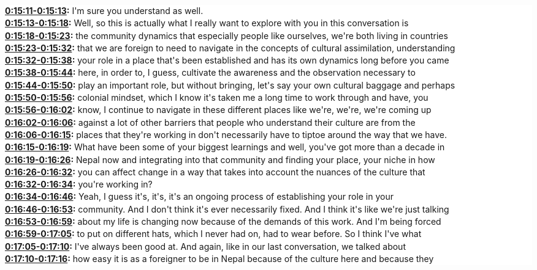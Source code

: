 **[0:15:11-0:15:13](https://regenerativeskills.com/permaculture-homesteading-in-nepal-a-story-of-community-connection-with-zac-barton-of-almost-heaven-farms/#t=0:15:11):**  I'm sure you understand as well.  
**[0:15:13-0:15:18](https://regenerativeskills.com/permaculture-homesteading-in-nepal-a-story-of-community-connection-with-zac-barton-of-almost-heaven-farms/#t=0:15:13):**  Well, so this is actually what I really want to explore with you in this conversation is  
**[0:15:18-0:15:23](https://regenerativeskills.com/permaculture-homesteading-in-nepal-a-story-of-community-connection-with-zac-barton-of-almost-heaven-farms/#t=0:15:18):**  the community dynamics that especially people like ourselves, we're both living in countries  
**[0:15:23-0:15:32](https://regenerativeskills.com/permaculture-homesteading-in-nepal-a-story-of-community-connection-with-zac-barton-of-almost-heaven-farms/#t=0:15:23):**  that we are foreign to need to navigate in the concepts of cultural assimilation, understanding  
**[0:15:32-0:15:38](https://regenerativeskills.com/permaculture-homesteading-in-nepal-a-story-of-community-connection-with-zac-barton-of-almost-heaven-farms/#t=0:15:32):**  your role in a place that's been established and has its own dynamics long before you came  
**[0:15:38-0:15:44](https://regenerativeskills.com/permaculture-homesteading-in-nepal-a-story-of-community-connection-with-zac-barton-of-almost-heaven-farms/#t=0:15:38):**  here, in order to, I guess, cultivate the awareness and the observation necessary to  
**[0:15:44-0:15:50](https://regenerativeskills.com/permaculture-homesteading-in-nepal-a-story-of-community-connection-with-zac-barton-of-almost-heaven-farms/#t=0:15:44):**  play an important role, but without bringing, let's say your own cultural baggage and perhaps  
**[0:15:50-0:15:56](https://regenerativeskills.com/permaculture-homesteading-in-nepal-a-story-of-community-connection-with-zac-barton-of-almost-heaven-farms/#t=0:15:50):**  colonial mindset, which I know it's taken me a long time to work through and have, you  
**[0:15:56-0:16:02](https://regenerativeskills.com/permaculture-homesteading-in-nepal-a-story-of-community-connection-with-zac-barton-of-almost-heaven-farms/#t=0:15:56):**  know, I continue to navigate in these different places like we're, we're, we're coming up  
**[0:16:02-0:16:06](https://regenerativeskills.com/permaculture-homesteading-in-nepal-a-story-of-community-connection-with-zac-barton-of-almost-heaven-farms/#t=0:16:02):**  against a lot of other barriers that people who understand their culture are from the  
**[0:16:06-0:16:15](https://regenerativeskills.com/permaculture-homesteading-in-nepal-a-story-of-community-connection-with-zac-barton-of-almost-heaven-farms/#t=0:16:06):**  places that they're working in don't necessarily have to tiptoe around the way that we have.  
**[0:16:15-0:16:19](https://regenerativeskills.com/permaculture-homesteading-in-nepal-a-story-of-community-connection-with-zac-barton-of-almost-heaven-farms/#t=0:16:15):**  What have been some of your biggest learnings and well, you've got more than a decade in  
**[0:16:19-0:16:26](https://regenerativeskills.com/permaculture-homesteading-in-nepal-a-story-of-community-connection-with-zac-barton-of-almost-heaven-farms/#t=0:16:19):**  Nepal now and integrating into that community and finding your place, your niche in how  
**[0:16:26-0:16:32](https://regenerativeskills.com/permaculture-homesteading-in-nepal-a-story-of-community-connection-with-zac-barton-of-almost-heaven-farms/#t=0:16:26):**  you can affect change in a way that takes into account the nuances of the culture that  
**[0:16:32-0:16:34](https://regenerativeskills.com/permaculture-homesteading-in-nepal-a-story-of-community-connection-with-zac-barton-of-almost-heaven-farms/#t=0:16:32):**  you're working in?  
**[0:16:34-0:16:46](https://regenerativeskills.com/permaculture-homesteading-in-nepal-a-story-of-community-connection-with-zac-barton-of-almost-heaven-farms/#t=0:16:34):**  Yeah, I guess it's, it's, it's an ongoing process of establishing your role in your  
**[0:16:46-0:16:53](https://regenerativeskills.com/permaculture-homesteading-in-nepal-a-story-of-community-connection-with-zac-barton-of-almost-heaven-farms/#t=0:16:46):**  community. And I don't think it's ever necessarily fixed. And I think it's like we're just talking  
**[0:16:53-0:16:59](https://regenerativeskills.com/permaculture-homesteading-in-nepal-a-story-of-community-connection-with-zac-barton-of-almost-heaven-farms/#t=0:16:53):**  about my life is changing now because of the demands of this work. And I'm being forced  
**[0:16:59-0:17:05](https://regenerativeskills.com/permaculture-homesteading-in-nepal-a-story-of-community-connection-with-zac-barton-of-almost-heaven-farms/#t=0:16:59):**  to put on different hats, which I never had on, had to wear before. So I think I've what  
**[0:17:05-0:17:10](https://regenerativeskills.com/permaculture-homesteading-in-nepal-a-story-of-community-connection-with-zac-barton-of-almost-heaven-farms/#t=0:17:05):**  I've always been good at. And again, like in our last conversation, we talked about  
**[0:17:10-0:17:16](https://regenerativeskills.com/permaculture-homesteading-in-nepal-a-story-of-community-connection-with-zac-barton-of-almost-heaven-farms/#t=0:17:10):**  how easy it is as a foreigner to be in Nepal because of the culture here and because they  